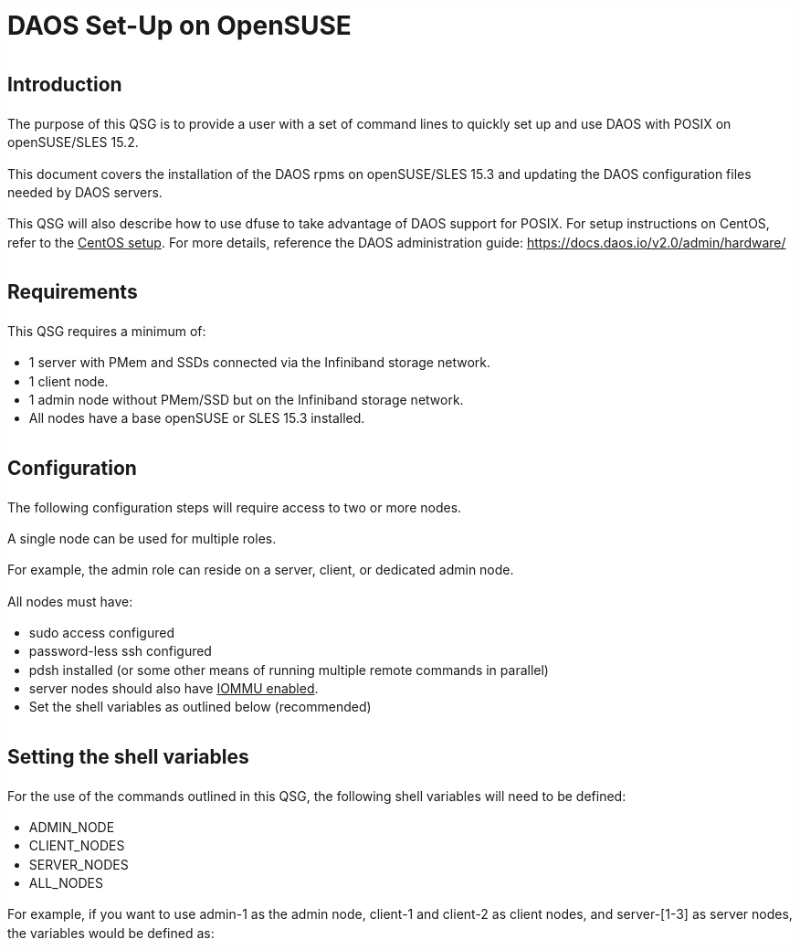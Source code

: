 # DAOS Set-Up on OpenSUSE

## Introduction

The purpose of this QSG is to provide a user with a set of command lines to quickly set up and use DAOS with POSIX on openSUSE/SLES 15.2.

This document covers the installation of the DAOS rpms on openSUSE/SLES 15.3 and updating the DAOS configuration files needed by DAOS servers.

This QSG will also describe how to use dfuse to take advantage of DAOS support for POSIX.
For setup instructions on CentOS, refer to the [CentOS setup](setup_centos.md).
For more details, reference the DAOS administration guide:
<https://docs.daos.io/v2.0/admin/hardware/>

## Requirements

This QSG requires a minimum of:

- 1 server with PMem and SSDs connected via the Infiniband storage network.
- 1 client node.
- 1 admin node without PMem/SSD but on the Infiniband storage network.
- All nodes have a base openSUSE or SLES 15.3 installed.

## Configuration

The following configuration steps will require access to two or more nodes.

A single node can be used for multiple roles.

For example, the admin role can reside on a server, client, or dedicated admin node.

All nodes must have:

- sudo access configured
- password-less ssh configured
- pdsh installed (or some other means of running multiple remote commands in parallel)
- server nodes should also have [IOMMU enabled](https://docs.daos.io/v2.0/admin/predeployment_check/#enable-iommu-optional).
- Set the shell variables as outlined below (recommended)

## Setting the shell variables

For the use of the commands outlined in this QSG, the following shell
variables will need to be defined:

- ADMIN\_NODE
- CLIENT\_NODES
- SERVER\_NODES
- ALL\_NODES

For example, if you want to use admin-1 as the admin node, client-1 and
client-2 as client nodes, and server-\[1-3\] as server nodes, the variables
would be defined as:
